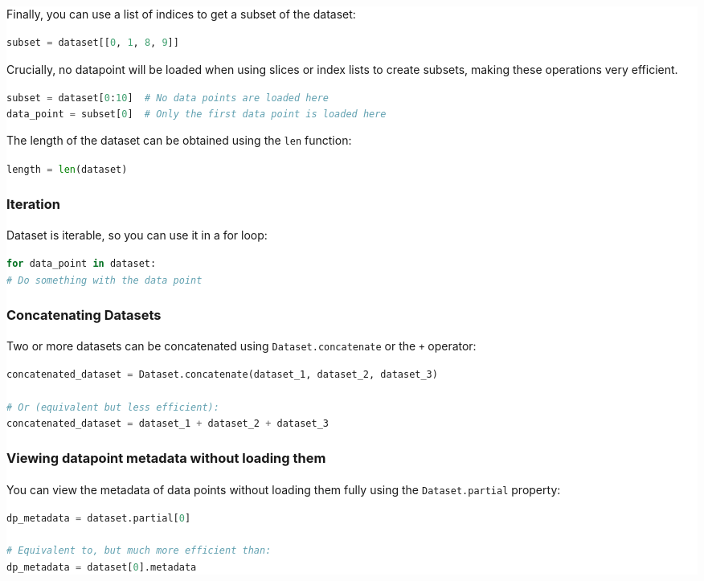 Finally, you can use a list of indices to get a subset of the dataset:

```python
subset = dataset[[0, 1, 8, 9]]
```

Crucially, no datapoint will be loaded when using slices or index lists to create subsets, making these operations very
efficient.

```python
subset = dataset[0:10]  # No data points are loaded here
data_point = subset[0]  # Only the first data point is loaded here
```

The length of the dataset can be obtained using the `len` function:

```python
length = len(dataset)
```

### Iteration

Dataset is iterable, so you can use it in a for loop:

```python
for data_point in dataset:
# Do something with the data point
```

### Concatenating Datasets

Two or more datasets can be concatenated using `Dataset.concatenate` or the `+` operator:

```python
concatenated_dataset = Dataset.concatenate(dataset_1, dataset_2, dataset_3)

# Or (equivalent but less efficient):
concatenated_dataset = dataset_1 + dataset_2 + dataset_3
```

### Viewing datapoint metadata without loading them

You can view the metadata of data points without loading them fully using the `Dataset.partial` property:

```python
dp_metadata = dataset.partial[0]

# Equivalent to, but much more efficient than:
dp_metadata = dataset[0].metadata
```
